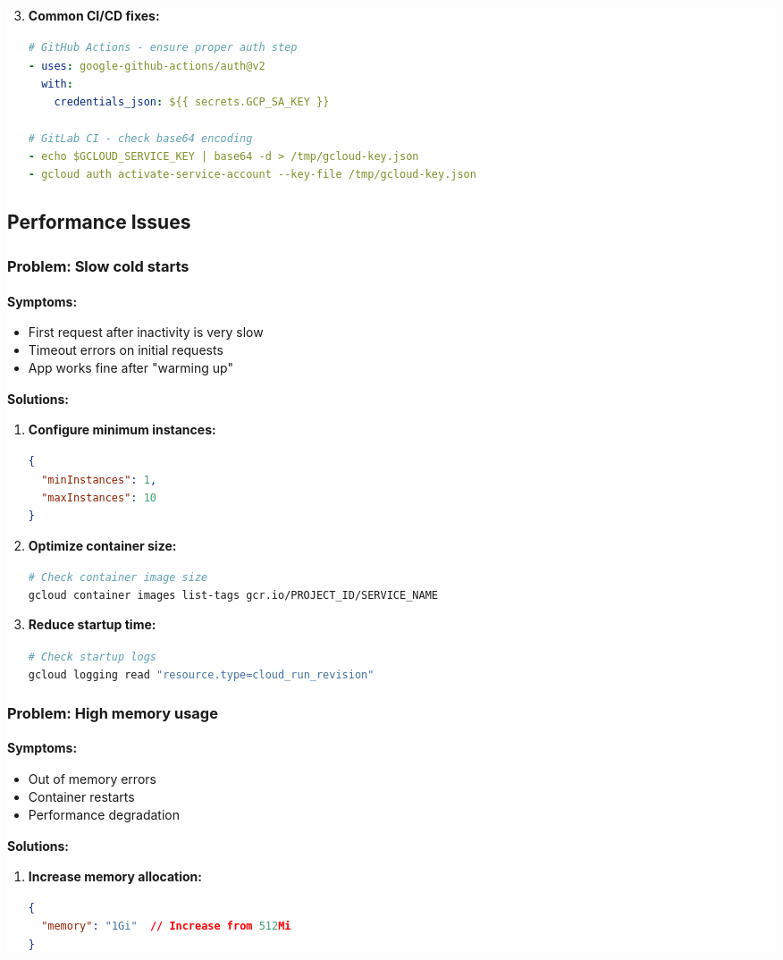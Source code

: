 3. **Common CI/CD fixes:**
   ```yaml
   # GitHub Actions - ensure proper auth step
   - uses: google-github-actions/auth@v2
     with:
       credentials_json: ${{ secrets.GCP_SA_KEY }}
   
   # GitLab CI - check base64 encoding
   - echo $GCLOUD_SERVICE_KEY | base64 -d > /tmp/gcloud-key.json
   - gcloud auth activate-service-account --key-file /tmp/gcloud-key.json
   ```

## Performance Issues

### Problem: Slow cold starts

**Symptoms:**
- First request after inactivity is very slow
- Timeout errors on initial requests
- App works fine after "warming up"

**Solutions:**

1. **Configure minimum instances:**
   ```json
   {
     "minInstances": 1,
     "maxInstances": 10
   }
   ```

2. **Optimize container size:**
   ```bash
   # Check container image size
   gcloud container images list-tags gcr.io/PROJECT_ID/SERVICE_NAME
   ```

3. **Reduce startup time:**
   ```bash
   # Check startup logs
   gcloud logging read "resource.type=cloud_run_revision"
   ```

### Problem: High memory usage

**Symptoms:**
- Out of memory errors
- Container restarts
- Performance degradation

**Solutions:**

1. **Increase memory allocation:**
   ```json
   {
     "memory": "1Gi"  // Increase from 512Mi
   }
   ```
